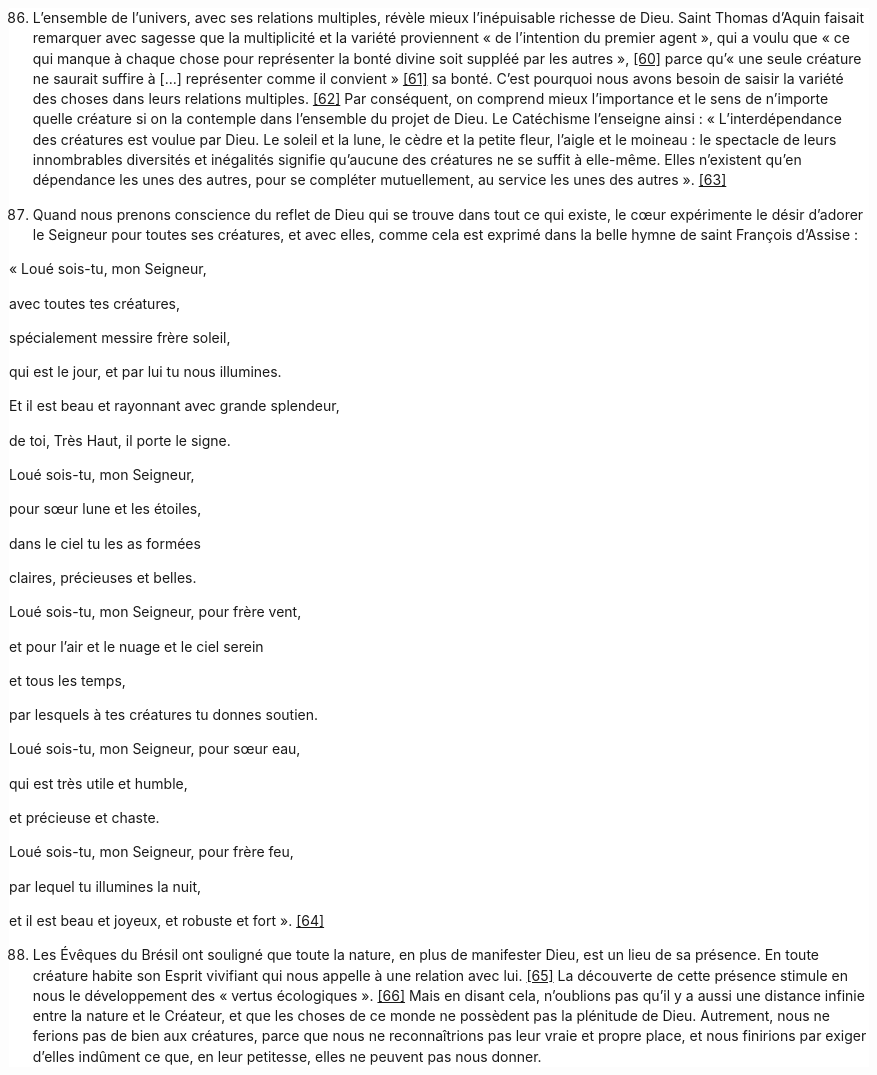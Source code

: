86. L’ensemble de l’univers, avec ses relations multiples, révèle mieux l’inépuisable richesse de Dieu. Saint Thomas d’Aquin faisait remarquer avec sagesse que la multiplicité et la variété proviennent « de l’intention du premier agent », qui a voulu que « ce qui manque à chaque chose pour représenter la bonté divine soit suppléé par les autres », [\[60\]](#_ftn60 "") parce qu’« une seule créature ne saurait suffire à \[...\] représenter comme il convient » [\[61\]](#_ftn61 "") sa bonté. C’est pourquoi nous avons besoin de saisir la variété des choses dans leurs relations multiples. [\[62\]](#_ftn62 "") Par conséquent, on comprend mieux l’importance et le sens de n’importe quelle créature si on la contemple dans l’ensemble du projet de Dieu. Le Catéchisme l’enseigne ainsi : « L’interdépendance des créatures est voulue par Dieu. Le soleil et la lune, le cèdre et la petite fleur, l’aigle et le moineau : le spectacle de leurs innombrables diversités et inégalités signifie qu’aucune des créatures ne se suffit à elle-même. Elles n’existent qu’en dépendance les unes des autres, pour se compléter mutuellement, au service les unes des autres ». [\[63\]](#_ftn63 "")

87. Quand nous prenons conscience du reflet de Dieu qui se trouve dans tout ce qui existe, le cœur expérimente le désir d’adorer le Seigneur pour toutes ses créatures, et avec elles, comme cela est exprimé dans la belle hymne de saint François d’Assise :

« Loué sois-tu, mon Seigneur,

avec toutes tes créatures,

spécialement messire frère soleil,

qui est le jour, et par lui tu nous illumines.

Et il est beau et rayonnant avec grande splendeur,

de toi, Très Haut, il porte le signe.

Loué sois-tu, mon Seigneur,

pour sœur lune et les étoiles,

dans le ciel tu les as formées

claires, précieuses et belles.

Loué sois-tu, mon Seigneur, pour frère vent,

et pour l’air et le nuage et le ciel serein

et tous les temps,

par lesquels à tes créatures tu donnes soutien.

Loué sois-tu, mon Seigneur, pour sœur eau,

qui est très utile et humble,

et précieuse et chaste.

Loué sois-tu, mon Seigneur, pour frère feu,

par lequel tu illumines la nuit,

et il est beau et joyeux, et robuste et fort ». [\[64\]](#_ftn64 "")

88. Les Évêques du Brésil ont souligné que toute la nature, en plus de manifester Dieu, est un lieu de sa présence. En toute créature habite son Esprit vivifiant qui nous appelle à une relation avec lui. [\[65\]](#_ftn65 "") La découverte de cette présence stimule en nous le développement des « vertus écologiques ». [\[66\]](#_ftn66 "") Mais en disant cela, n’oublions pas qu’il y a aussi une distance infinie entre la nature et le Créateur, et que les choses de ce monde ne possèdent pas la plénitude de Dieu. Autrement, nous ne ferions pas de bien aux créatures, parce que nous ne reconnaîtrions pas leur vraie et propre place, et nous finirions par exiger d’elles indûment ce que, en leur petitesse, elles ne peuvent pas nous donner.
